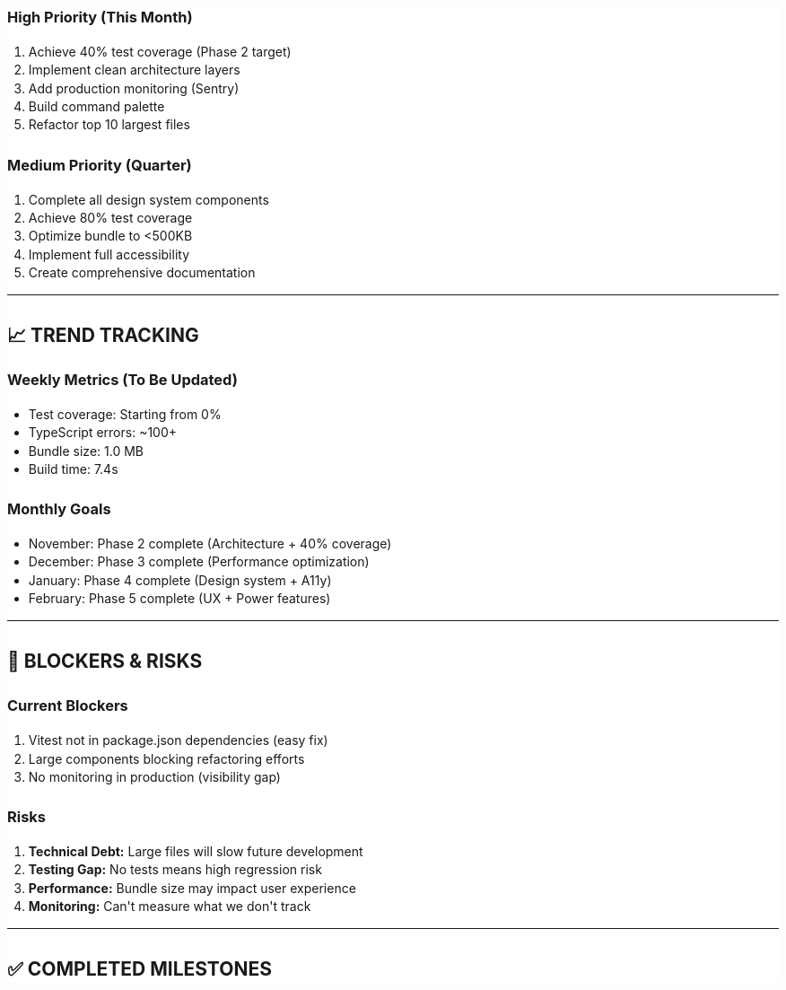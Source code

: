 ### High Priority (This Month)
1. Achieve 40% test coverage (Phase 2 target)
2. Implement clean architecture layers
3. Add production monitoring (Sentry)
4. Build command palette
5. Refactor top 10 largest files

### Medium Priority (Quarter)
1. Complete all design system components
2. Achieve 80% test coverage
3. Optimize bundle to <500KB
4. Implement full accessibility
5. Create comprehensive documentation

---

## 📈 TREND TRACKING

### Weekly Metrics (To Be Updated)
- Test coverage: Starting from 0%
- TypeScript errors: ~100+
- Bundle size: 1.0 MB
- Build time: 7.4s

### Monthly Goals
- November: Phase 2 complete (Architecture + 40% coverage)
- December: Phase 3 complete (Performance optimization)
- January: Phase 4 complete (Design system + A11y)
- February: Phase 5 complete (UX + Power features)

---

## 🚨 BLOCKERS & RISKS

### Current Blockers
1. Vitest not in package.json dependencies (easy fix)
2. Large components blocking refactoring efforts
3. No monitoring in production (visibility gap)

### Risks
1. **Technical Debt:** Large files will slow future development
2. **Testing Gap:** No tests means high regression risk
3. **Performance:** Bundle size may impact user experience
4. **Monitoring:** Can't measure what we don't track

---

## ✅ COMPLETED MILESTONES
